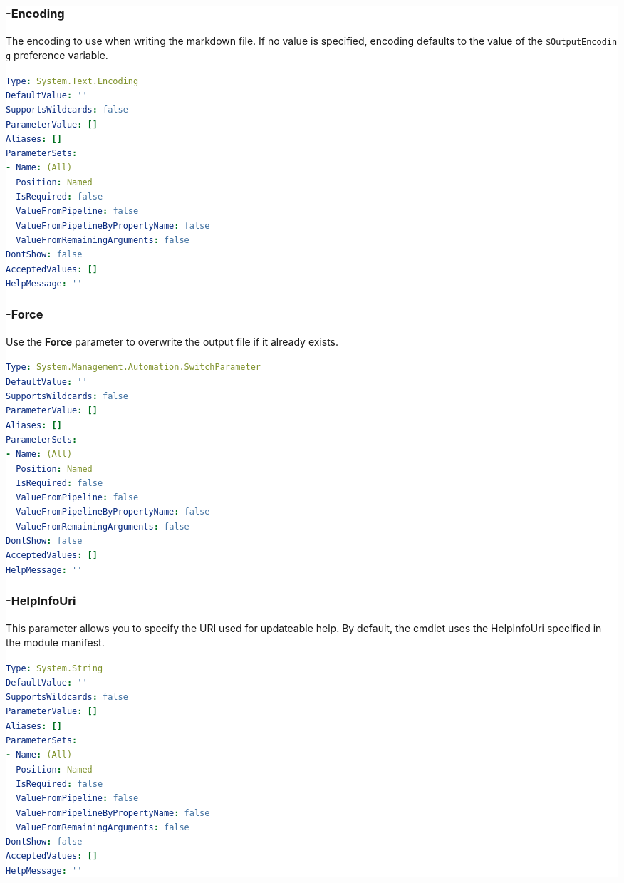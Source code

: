 ### -Encoding

The encoding to use when writing the markdown file. If no value is specified, encoding defaults to
the value of the `$OutputEncoding` preference variable.

```yaml
Type: System.Text.Encoding
DefaultValue: ''
SupportsWildcards: false
ParameterValue: []
Aliases: []
ParameterSets:
- Name: (All)
  Position: Named
  IsRequired: false
  ValueFromPipeline: false
  ValueFromPipelineByPropertyName: false
  ValueFromRemainingArguments: false
DontShow: false
AcceptedValues: []
HelpMessage: ''
```

### -Force

Use the **Force** parameter to overwrite the output file if it already exists.

```yaml
Type: System.Management.Automation.SwitchParameter
DefaultValue: ''
SupportsWildcards: false
ParameterValue: []
Aliases: []
ParameterSets:
- Name: (All)
  Position: Named
  IsRequired: false
  ValueFromPipeline: false
  ValueFromPipelineByPropertyName: false
  ValueFromRemainingArguments: false
DontShow: false
AcceptedValues: []
HelpMessage: ''
```

### -HelpInfoUri

This parameter allows you to specify the URI used for updateable help. By default, the cmdlet uses
the HelpInfoUri specified in the module manifest.

```yaml
Type: System.String
DefaultValue: ''
SupportsWildcards: false
ParameterValue: []
Aliases: []
ParameterSets:
- Name: (All)
  Position: Named
  IsRequired: false
  ValueFromPipeline: false
  ValueFromPipelineByPropertyName: false
  ValueFromRemainingArguments: false
DontShow: false
AcceptedValues: []
HelpMessage: ''
```